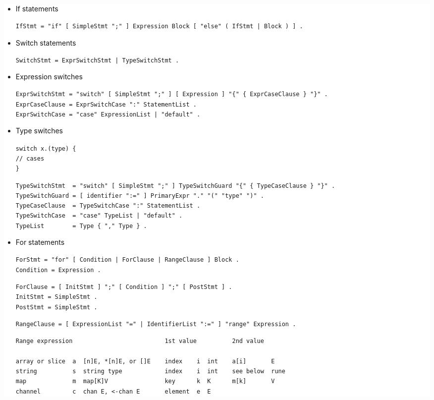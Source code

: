 * If statements

	```
	IfStmt = "if" [ SimpleStmt ";" ] Expression Block [ "else" ( IfStmt | Block ) ] .
	```

* Switch statements

	```
	SwitchStmt = ExprSwitchStmt | TypeSwitchStmt .
	```

* Expression switches

	```
	ExprSwitchStmt = "switch" [ SimpleStmt ";" ] [ Expression ] "{" { ExprCaseClause } "}" .
	ExprCaseClause = ExprSwitchCase ":" StatementList .
	ExprSwitchCase = "case" ExpressionList | "default" .
	```

* Type switches

	```
	switch x.(type) {
	// cases
	}
	```
	```
	TypeSwitchStmt  = "switch" [ SimpleStmt ";" ] TypeSwitchGuard "{" { TypeCaseClause } "}" .
	TypeSwitchGuard = [ identifier ":=" ] PrimaryExpr "." "(" "type" ")" .
	TypeCaseClause  = TypeSwitchCase ":" StatementList .
	TypeSwitchCase  = "case" TypeList | "default" .
	TypeList        = Type { "," Type } .
	```

* For statements

	```
	ForStmt = "for" [ Condition | ForClause | RangeClause ] Block .
	Condition = Expression .
	```

	```
	ForClause = [ InitStmt ] ";" [ Condition ] ";" [ PostStmt ] .
	InitStmt = SimpleStmt .
	PostStmt = SimpleStmt .
	```
	```
	RangeClause = [ ExpressionList "=" | IdentifierList ":=" ] "range" Expression .
	```
	```
	Range expression                          1st value          2nd value

	array or slice  a  [n]E, *[n]E, or []E    index    i  int    a[i]       E
	string          s  string type            index    i  int    see below  rune
	map             m  map[K]V                key      k  K      m[k]       V
	channel         c  chan E, <-chan E       element  e  E
	```
